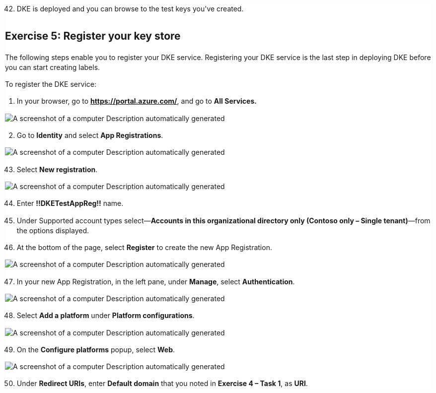 42. DKE is deployed and you can browse to the test keys you've created.

## Exercise 5: Register your key store

The following steps enable you to register your DKE service. Registering
your DKE service is the last step in deploying DKE before you can start
creating labels.

To register the DKE service:

1.  In your browser, go to **https://portal.azure.com/**, and go
    to **All Services.**

![A screenshot of a computer Description automatically
generated](./media/image48.png)

2.  Go to **Identity** and select **App Registrations**.

![A screenshot of a computer Description automatically
generated](./media/image49.png)

43. Select **New registration**.

![A screenshot of a computer Description automatically
generated](./media/image50.png)

44. Enter **!!DKETestAppReg!!** name.

45. Under Supported account types select—**Accounts in this
    organizational directory only (Contoso only – Single tenant)**—from
    the options displayed.

46. At the bottom of the page, select **Register** to create the new App
    Registration.

![A screenshot of a computer Description automatically
generated](./media/image51.png)

47. In your new App Registration, in the left pane, under **Manage**,
    select **Authentication**.

![A screenshot of a computer Description automatically
generated](./media/image52.png)

48. Select **Add a platform** under **Platform configurations**.

![A screenshot of a computer Description automatically
generated](./media/image53.png)

49. On the **Configure platforms** popup, select **Web**.

![A screenshot of a computer Description automatically
generated](./media/image54.png)

50. Under **Redirect URIs**, enter **Default domain** that you noted in
    **Exercise 4 – Task 1**, as **URI**.
